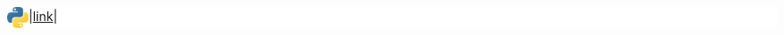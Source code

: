 <img src="https://github.com/AnasImloul/Leetcode-Solutions/blob/main/icons/python.svg" width="24px" align="center"/></a>|[link](https://www.leetcode.com/problems/spiral-matrix-ii)|